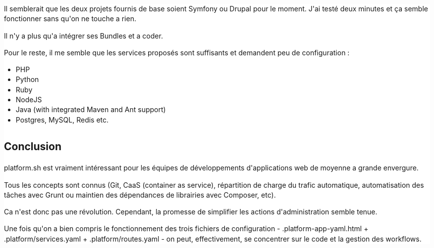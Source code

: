 Il semblerait que les deux projets fournis de base soient Symfony ou Drupal pour le moment. J'ai testé deux minutes et ça semble fonctionner sans qu'on ne touche a rien.

Il n'y a plus  qu'a intégrer ses Bundles et a coder.

Pour le reste, il me semble que les services proposés sont suffisants et demandent peu de configuration : 

 * PHP
 * Python
 * Ruby
 * NodeJS
 * Java (with integrated Maven and Ant support)
 * Postgres, MySQL, Redis etc. 

## Conclusion

platform.sh est vraiment intéressant pour les équipes de développements d'applications web de moyenne a grande envergure.

Tous les concepts sont connus (Git, CaaS (container as service), répartition de charge du trafic automatique, automatisation des tâches avec Grunt ou maintien des dépendances de librairies avec Composer, etc).

Ca n'est donc pas une révolution. Cependant, la promesse de simplifier les actions d'administration semble tenue.

Une fois qu'on a bien compris le fonctionnement des trois fichiers de configuration - .platform-app-yaml.html + .platform/services.yaml + .platform/routes.yaml - on peut, effectivement, se concentrer sur le code et la gestion des workflows.

